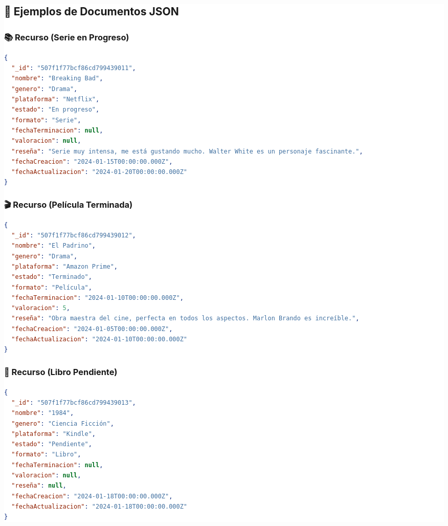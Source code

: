 ## 🧪 Ejemplos de Documentos JSON

### 📚 Recurso (Serie en Progreso)

```json
{
  "_id": "507f1f77bcf86cd799439011",
  "nombre": "Breaking Bad",
  "genero": "Drama",
  "plataforma": "Netflix",
  "estado": "En progreso",
  "formato": "Serie",
  "fechaTerminacion": null,
  "valoracion": null,
  "reseña": "Serie muy intensa, me está gustando mucho. Walter White es un personaje fascinante.",
  "fechaCreacion": "2024-01-15T00:00:00.000Z",
  "fechaActualizacion": "2024-01-20T00:00:00.000Z"
}
```

### 🎬 Recurso (Película Terminada)

```json
{
  "_id": "507f1f77bcf86cd799439012",
  "nombre": "El Padrino",
  "genero": "Drama",
  "plataforma": "Amazon Prime",
  "estado": "Terminado",
  "formato": "Película",
  "fechaTerminacion": "2024-01-10T00:00:00.000Z",
  "valoracion": 5,
  "reseña": "Obra maestra del cine, perfecta en todos los aspectos. Marlon Brando es increíble.",
  "fechaCreacion": "2024-01-05T00:00:00.000Z",
  "fechaActualizacion": "2024-01-10T00:00:00.000Z"
}
```

### 📖 Recurso (Libro Pendiente)

```json
{
  "_id": "507f1f77bcf86cd799439013",
  "nombre": "1984",
  "genero": "Ciencia Ficción",
  "plataforma": "Kindle",
  "estado": "Pendiente",
  "formato": "Libro",
  "fechaTerminacion": null,
  "valoracion": null,
  "reseña": null,
  "fechaCreacion": "2024-01-18T00:00:00.000Z",
  "fechaActualizacion": "2024-01-18T00:00:00.000Z"
}
```
